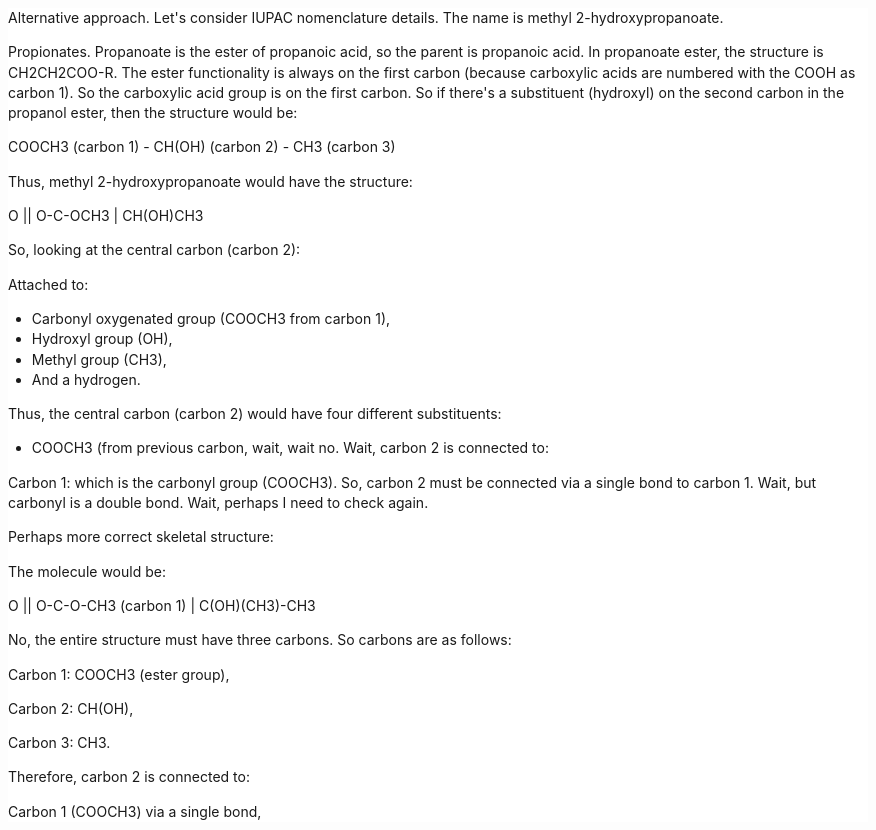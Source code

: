 Alternative approach. Let's consider IUPAC nomenclature details. The name is methyl 2-hydroxypropanoate.

Propionates. Propanoate is the ester of propanoic acid, so the parent is propanoic acid. In propanoate ester, the structure is CH2CH2COO-R. The ester functionality is always on the first carbon (because carboxylic acids are numbered with the COOH as carbon 1). So the carboxylic acid group is on the first carbon. So if there's a substituent (hydroxyl) on the second carbon in the propanol ester, then the structure would be:

COOCH3 (carbon 1) - CH(OH) (carbon 2) - CH3 (carbon 3)

Thus, methyl 2-hydroxypropanoate would have the structure:

O
||
O-C-OCH3
|
CH(OH)CH3

So, looking at the central carbon (carbon 2):

Attached to:

- Carbonyl oxygenated group (COOCH3 from carbon 1),
- Hydroxyl group (OH),
- Methyl group (CH3),
- And a hydrogen.

Thus, the central carbon (carbon 2) would have four different substituents:

- COOCH3 (from previous carbon, wait, wait no. Wait, carbon 2 is connected to:

Carbon 1: which is the carbonyl group (COOCH3). So, carbon 2 must be connected via a single bond to carbon 1. Wait, but carbonyl is a double bond. Wait, perhaps I need to check again.

Perhaps more correct skeletal structure:

The molecule would be:

O
||
O-C-O-CH3 (carbon 1)
|
C(OH)(CH3)-CH3

No, the entire structure must have three carbons. So carbons are as follows:

Carbon 1: COOCH3 (ester group),

Carbon 2: CH(OH),

Carbon 3: CH3.

Therefore, carbon 2 is connected to:

Carbon 1 (COOCH3) via a single bond,
